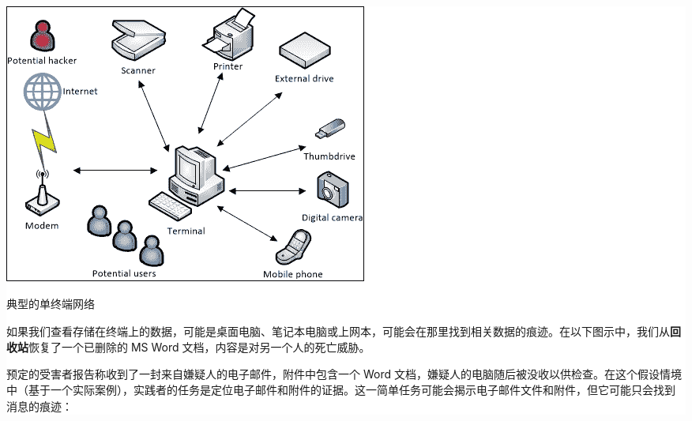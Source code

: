![搜索桌面和笔记本电脑](img/B04931_06_02.jpg)

典型的单终端网络

如果我们查看存储在终端上的数据，可能是桌面电脑、笔记本电脑或上网本，可能会在那里找到相关数据的痕迹。在以下图示中，我们从**回收站**恢复了一个已删除的 MS Word 文档，内容是对另一个人的死亡威胁。

预定的受害者报告称收到了一封来自嫌疑人的电子邮件，附件中包含一个 Word 文档，嫌疑人的电脑随后被没收以供检查。在这个假设情境中（基于一个实际案例），实践者的任务是定位电子邮件和附件的证据。这一简单任务可能会揭示电子邮件文件和附件，但它可能只会找到消息的痕迹：
